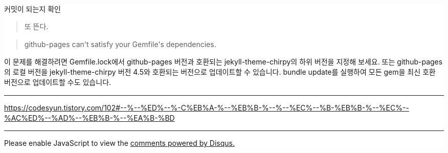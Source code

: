 커밋이 되는지 확인  

> 또 뜬다.  

> github-pages can't satisfy your Gemfile's dependencies. 


이 문제를 해결하려면 Gemfile.lock에서 github-pages 버전과 호환되는 jekyll-theme-chirpy의 하위 버전을 지정해 보세요. 또는 github-pages의 로컬 버전을 jekyll-theme-chirpy 버전 4.5와 호환되는 버전으로 업데이트할 수 있습니다. bundle update를 실행하여 모든 gem을 최신 호환 버전으로 업데이트할 수도 있습니다.



--------


https://codesyun.tistory.com/102#--%--%ED%--%-C%EB%A-%--%EB%B-%--%--%EC%--%B-%EB%B-%--%EC%--%AC%ED%--%AD%--%EB%B-%--%EA%B-%BD



---




<div id="disqus_thread"></div>
<script>
    /**
    *  RECOMMENDED CONFIGURATION VARIABLES: EDIT AND UNCOMMENT THE SECTION BELOW TO INSERT DYNAMIC VALUES FROM YOUR PLATFORM OR CMS.
    *  LEARN WHY DEFINING THESE VARIABLES IS IMPORTANT: https://disqus.com/admin/universalcode/#configuration-variables    */
    /*
    var disqus_config = function () {
    this.page.url = PAGE_URL;  // Replace PAGE_URL with your page's canonical URL variable
    this.page.identifier = PAGE_IDENTIFIER; // Replace PAGE_IDENTIFIER with your page's unique identifier variable
    };
    */
    (function() { // DON'T EDIT BELOW THIS LINE
    var d = document, s = d.createElement('script');
    s.src = 'https://hoonology-github-io.disqus.com/embed.js';
    s.setAttribute('data-timestamp', +new Date());
    (d.head || d.body).appendChild(s);
    })();
</script>
<noscript>Please enable JavaScript to view the <a href="https://disqus.com/?ref_noscript">comments powered by Disqus.</a></noscript>


































